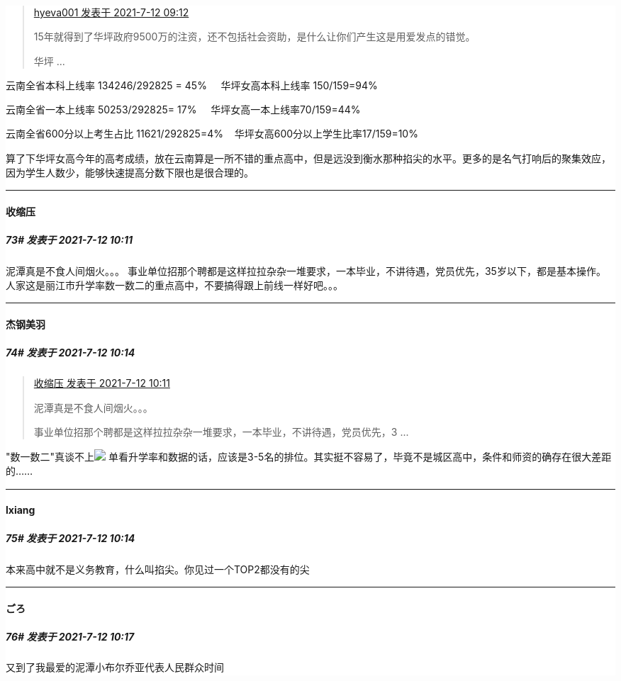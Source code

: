 <blockquote><a href="httphttps://bbs.saraba1st.com/2b/forum.php?mod=redirect&amp;goto=findpost&amp;pid=51927988&amp;ptid=2014921" target="_blank">hyeva001 发表于 2021-7-12 09:12</a>

15年就得到了华坪政府9500万的注资，还不包括社会资助，是什么让你们产生这是用爱发点的错觉。

华坪 ...</blockquote>
云南全省本科上线率 134246/292825 = 45%     华坪女高本科上线率 150/159=94%


云南全省一本上线率 50253/292825= 17%     华坪女高一本上线率70/159=44%


云南全省600分以上考生占比 11621/292825=4%    华坪女高600分以上学生比率17/159=10%


算了下华坪女高今年的高考成绩，放在云南算是一所不错的重点高中，但是远没到衡水那种掐尖的水平。更多的是名气打响后的聚集效应，因为学生人数少，能够快速提高分数下限也是很合理的。


*****

####  收缩压  
##### 73#       发表于 2021-7-12 10:11


泥潭真是不食人间烟火。。。
事业单位招那个聘都是这样拉拉杂杂一堆要求，一本毕业，不讲待遇，党员优先，35岁以下，都是基本操作。人家这是丽江市升学率数一数二的重点高中，不要搞得跟上前线一样好吧。。。


*****

####  杰钢美羽  
##### 74#       发表于 2021-7-12 10:14


<blockquote><a href="httphttps://bbs.saraba1st.com/2b/forum.php?mod=redirect&amp;goto=findpost&amp;pid=51928743&amp;ptid=2014921" target="_blank">收缩压 发表于 2021-7-12 10:11</a>

泥潭真是不食人间烟火。。。

事业单位招那个聘都是这样拉拉杂杂一堆要求，一本毕业，不讲待遇，党员优先，3 ...</blockquote>
"数一数二"真谈不上<img src="https://static.saraba1st.com/image/smiley/face2017/068.png" referrerpolicy="no-referrer"> 单看升学率和数据的话，应该是3-5名的排位。其实挺不容易了，毕竟不是城区高中，条件和师资的确存在很大差距的……


*****

####  lxiang  
##### 75#       发表于 2021-7-12 10:14


本来高中就不是义务教育，什么叫掐尖。你见过一个TOP2都没有的尖


*****

####  ごろ  
##### 76#       发表于 2021-7-12 10:17


又到了我最爱的泥潭小布尔乔亚代表人民群众时间

